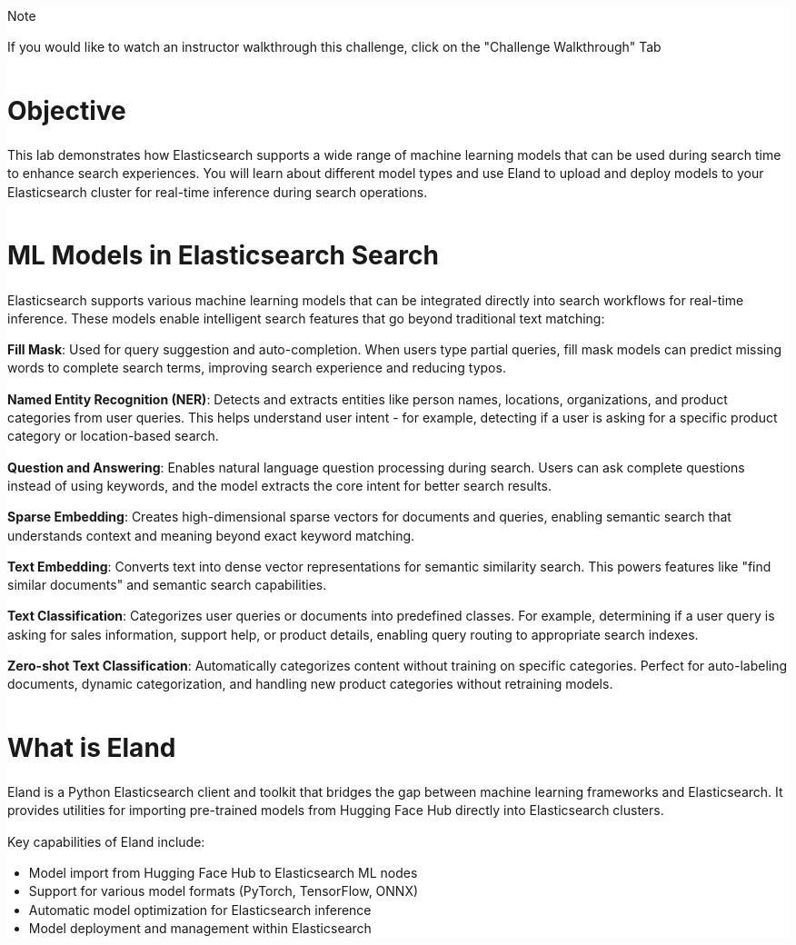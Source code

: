 > [!NOTE]
> If you would like to watch an instructor walkthrough this challenge, click on the "Challenge Walkthrough" Tab

# Objective
This lab demonstrates how Elasticsearch supports a wide range of machine learning models that can be used during search time to enhance search experiences. You will learn about different model types and use Eland to upload and deploy models to your Elasticsearch cluster for real-time inference during search operations.

ML Models in Elasticsearch Search
===

Elasticsearch supports various machine learning models that can be integrated directly into search workflows for real-time inference. These models enable intelligent search features that go beyond traditional text matching:

**Fill Mask**: Used for query suggestion and auto-completion. When users type partial queries, fill mask models can predict missing words to complete search terms, improving search experience and reducing typos.

**Named Entity Recognition (NER)**: Detects and extracts entities like person names, locations, organizations, and product categories from user queries. This helps understand user intent - for example, detecting if a user is asking for a specific product category or location-based search.

**Question and Answering**: Enables natural language question processing during search. Users can ask complete questions instead of using keywords, and the model extracts the core intent for better search results.

**Sparse Embedding**: Creates high-dimensional sparse vectors for documents and queries, enabling semantic search that understands context and meaning beyond exact keyword matching.

**Text Embedding**: Converts text into dense vector representations for semantic similarity search. This powers features like "find similar documents" and semantic search capabilities.

**Text Classification**: Categorizes user queries or documents into predefined classes. For example, determining if a user query is asking for sales information, support help, or product details, enabling query routing to appropriate search indexes.

**Zero-shot Text Classification**: Automatically categorizes content without training on specific categories. Perfect for auto-labeling documents, dynamic categorization, and handling new product categories without retraining models.

What is Eland
===

Eland is a Python Elasticsearch client and toolkit that bridges the gap between machine learning frameworks and Elasticsearch. It provides utilities for importing pre-trained models from Hugging Face Hub directly into Elasticsearch clusters.

Key capabilities of Eland include:
- Model import from Hugging Face Hub to Elasticsearch ML nodes
- Support for various model formats (PyTorch, TensorFlow, ONNX)
- Automatic model optimization for Elasticsearch inference
- Model deployment and management within Elasticsearch
